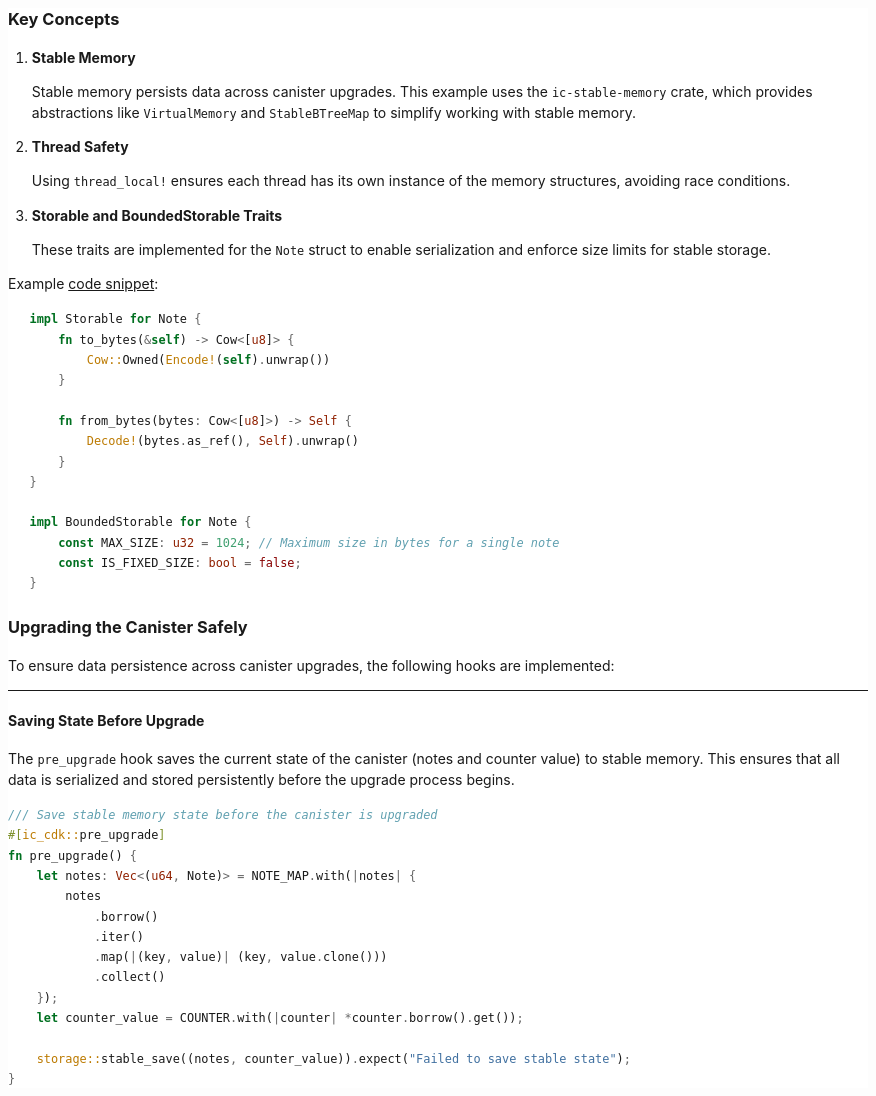 ### **Key Concepts**

1. **Stable Memory**

   Stable memory persists data across canister upgrades. This example uses the `ic-stable-memory` crate, which provides abstractions like `VirtualMemory` and `StableBTreeMap` to simplify working with stable memory.

2. **Thread Safety**

   Using `thread_local!` ensures each thread has its own instance of the memory structures, avoiding race conditions.

3. **Storable and BoundedStorable Traits**

   These traits are implemented for the `Note` struct to enable serialization and enforce size limits for stable storage.

Example [code snippet](https://github.com/Stephen-Kimoi/ICP-to-do-examples/blob/4f3eb4343e69268bcbbab52f4fc392ac226d7f30/examples/data_persistence/src/data_persistence_backend/src/lib.rs#L28):
```rust
   impl Storable for Note {
       fn to_bytes(&self) -> Cow<[u8]> {
           Cow::Owned(Encode!(self).unwrap())
       }

       fn from_bytes(bytes: Cow<[u8]>) -> Self {
           Decode!(bytes.as_ref(), Self).unwrap()
       }
   }

   impl BoundedStorable for Note {
       const MAX_SIZE: u32 = 1024; // Maximum size in bytes for a single note
       const IS_FIXED_SIZE: bool = false;
   }
```

### **Upgrading the Canister Safely**

To ensure data persistence across canister upgrades, the following hooks are implemented:

---

#### **Saving State Before Upgrade**

The `pre_upgrade` hook saves the current state of the canister (notes and counter value) to stable memory. This ensures that all data is serialized and stored persistently before the upgrade process begins.

```rust
/// Save stable memory state before the canister is upgraded
#[ic_cdk::pre_upgrade]
fn pre_upgrade() {
    let notes: Vec<(u64, Note)> = NOTE_MAP.with(|notes| {
        notes
            .borrow()
            .iter()
            .map(|(key, value)| (key, value.clone()))
            .collect()
    });
    let counter_value = COUNTER.with(|counter| *counter.borrow().get());

    storage::stable_save((notes, counter_value)).expect("Failed to save stable state");
}
``` 
